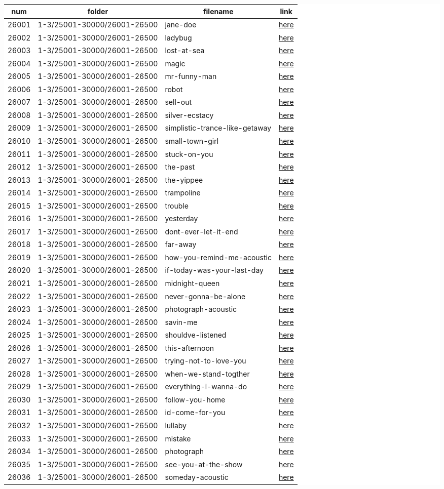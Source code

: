 |  num  | folder | filename | link |
|-------|--------|----------|------|
|26001|1-3/25001-30000/26001-26500|jane-doe|[here](https://cdn.jsdelivr.net/gh/guitarchord/cc1-3/25001-30000/26001-26500/jane-doe.webp)|
|26002|1-3/25001-30000/26001-26500|ladybug|[here](https://cdn.jsdelivr.net/gh/guitarchord/cc1-3/25001-30000/26001-26500/ladybug.webp)|
|26003|1-3/25001-30000/26001-26500|lost-at-sea|[here](https://cdn.jsdelivr.net/gh/guitarchord/cc1-3/25001-30000/26001-26500/lost-at-sea.webp)|
|26004|1-3/25001-30000/26001-26500|magic|[here](https://cdn.jsdelivr.net/gh/guitarchord/cc1-3/25001-30000/26001-26500/magic.webp)|
|26005|1-3/25001-30000/26001-26500|mr-funny-man|[here](https://cdn.jsdelivr.net/gh/guitarchord/cc1-3/25001-30000/26001-26500/mr-funny-man.webp)|
|26006|1-3/25001-30000/26001-26500|robot|[here](https://cdn.jsdelivr.net/gh/guitarchord/cc1-3/25001-30000/26001-26500/robot.webp)|
|26007|1-3/25001-30000/26001-26500|sell-out|[here](https://cdn.jsdelivr.net/gh/guitarchord/cc1-3/25001-30000/26001-26500/sell-out.webp)|
|26008|1-3/25001-30000/26001-26500|silver-ecstacy|[here](https://cdn.jsdelivr.net/gh/guitarchord/cc1-3/25001-30000/26001-26500/silver-ecstacy.webp)|
|26009|1-3/25001-30000/26001-26500|simplistic-trance-like-getaway|[here](https://cdn.jsdelivr.net/gh/guitarchord/cc1-3/25001-30000/26001-26500/simplistic-trance-like-getaway.webp)|
|26010|1-3/25001-30000/26001-26500|small-town-girl|[here](https://cdn.jsdelivr.net/gh/guitarchord/cc1-3/25001-30000/26001-26500/small-town-girl.webp)|
|26011|1-3/25001-30000/26001-26500|stuck-on-you|[here](https://cdn.jsdelivr.net/gh/guitarchord/cc1-3/25001-30000/26001-26500/stuck-on-you.webp)|
|26012|1-3/25001-30000/26001-26500|the-past|[here](https://cdn.jsdelivr.net/gh/guitarchord/cc1-3/25001-30000/26001-26500/the-past.webp)|
|26013|1-3/25001-30000/26001-26500|the-yippee|[here](https://cdn.jsdelivr.net/gh/guitarchord/cc1-3/25001-30000/26001-26500/the-yippee.webp)|
|26014|1-3/25001-30000/26001-26500|trampoline|[here](https://cdn.jsdelivr.net/gh/guitarchord/cc1-3/25001-30000/26001-26500/trampoline.webp)|
|26015|1-3/25001-30000/26001-26500|trouble|[here](https://cdn.jsdelivr.net/gh/guitarchord/cc1-3/25001-30000/26001-26500/trouble.webp)|
|26016|1-3/25001-30000/26001-26500|yesterday|[here](https://cdn.jsdelivr.net/gh/guitarchord/cc1-3/25001-30000/26001-26500/yesterday.webp)|
|26017|1-3/25001-30000/26001-26500|dont-ever-let-it-end|[here](https://cdn.jsdelivr.net/gh/guitarchord/cc1-3/25001-30000/26001-26500/dont-ever-let-it-end.webp)|
|26018|1-3/25001-30000/26001-26500|far-away|[here](https://cdn.jsdelivr.net/gh/guitarchord/cc1-3/25001-30000/26001-26500/far-away.webp)|
|26019|1-3/25001-30000/26001-26500|how-you-remind-me-acoustic|[here](https://cdn.jsdelivr.net/gh/guitarchord/cc1-3/25001-30000/26001-26500/how-you-remind-me-acoustic.webp)|
|26020|1-3/25001-30000/26001-26500|if-today-was-your-last-day|[here](https://cdn.jsdelivr.net/gh/guitarchord/cc1-3/25001-30000/26001-26500/if-today-was-your-last-day.webp)|
|26021|1-3/25001-30000/26001-26500|midnight-queen|[here](https://cdn.jsdelivr.net/gh/guitarchord/cc1-3/25001-30000/26001-26500/midnight-queen.webp)|
|26022|1-3/25001-30000/26001-26500|never-gonna-be-alone|[here](https://cdn.jsdelivr.net/gh/guitarchord/cc1-3/25001-30000/26001-26500/never-gonna-be-alone.webp)|
|26023|1-3/25001-30000/26001-26500|photograph-acoustic|[here](https://cdn.jsdelivr.net/gh/guitarchord/cc1-3/25001-30000/26001-26500/photograph-acoustic.webp)|
|26024|1-3/25001-30000/26001-26500|savin-me|[here](https://cdn.jsdelivr.net/gh/guitarchord/cc1-3/25001-30000/26001-26500/savin-me.webp)|
|26025|1-3/25001-30000/26001-26500|shouldve-listened|[here](https://cdn.jsdelivr.net/gh/guitarchord/cc1-3/25001-30000/26001-26500/shouldve-listened.webp)|
|26026|1-3/25001-30000/26001-26500|this-afternoon|[here](https://cdn.jsdelivr.net/gh/guitarchord/cc1-3/25001-30000/26001-26500/this-afternoon.webp)|
|26027|1-3/25001-30000/26001-26500|trying-not-to-love-you|[here](https://cdn.jsdelivr.net/gh/guitarchord/cc1-3/25001-30000/26001-26500/trying-not-to-love-you.webp)|
|26028|1-3/25001-30000/26001-26500|when-we-stand-togther|[here](https://cdn.jsdelivr.net/gh/guitarchord/cc1-3/25001-30000/26001-26500/when-we-stand-togther.webp)|
|26029|1-3/25001-30000/26001-26500|everything-i-wanna-do|[here](https://cdn.jsdelivr.net/gh/guitarchord/cc1-3/25001-30000/26001-26500/everything-i-wanna-do.webp)|
|26030|1-3/25001-30000/26001-26500|follow-you-home|[here](https://cdn.jsdelivr.net/gh/guitarchord/cc1-3/25001-30000/26001-26500/follow-you-home.webp)|
|26031|1-3/25001-30000/26001-26500|id-come-for-you|[here](https://cdn.jsdelivr.net/gh/guitarchord/cc1-3/25001-30000/26001-26500/id-come-for-you.webp)|
|26032|1-3/25001-30000/26001-26500|lullaby|[here](https://cdn.jsdelivr.net/gh/guitarchord/cc1-3/25001-30000/26001-26500/lullaby.webp)|
|26033|1-3/25001-30000/26001-26500|mistake|[here](https://cdn.jsdelivr.net/gh/guitarchord/cc1-3/25001-30000/26001-26500/mistake.webp)|
|26034|1-3/25001-30000/26001-26500|photograph|[here](https://cdn.jsdelivr.net/gh/guitarchord/cc1-3/25001-30000/26001-26500/photograph.webp)|
|26035|1-3/25001-30000/26001-26500|see-you-at-the-show|[here](https://cdn.jsdelivr.net/gh/guitarchord/cc1-3/25001-30000/26001-26500/see-you-at-the-show.webp)|
|26036|1-3/25001-30000/26001-26500|someday-acoustic|[here](https://cdn.jsdelivr.net/gh/guitarchord/cc1-3/25001-30000/26001-26500/someday-acoustic.webp)|